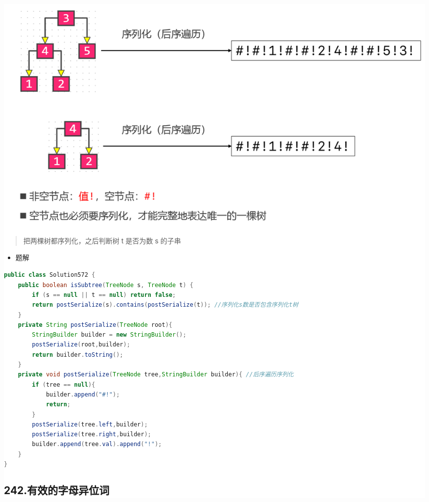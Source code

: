 ![image-20200528124406326](图片.assets/image-20200528124406326.png)

>把两棵树都序列化，之后判断树 t 是否为数 s 的子串

- 题解

```java
public class Solution572 {
    public boolean isSubtree(TreeNode s, TreeNode t) {
        if (s == null || t == null) return false;
        return postSerialize(s).contains(postSerialize(t)); //序列化s数是否包含序列化t树
    }
    private String postSerialize(TreeNode root){
        StringBuilder builder = new StringBuilder();
        postSerialize(root,builder);
        return builder.toString();
    }
    private void postSerialize(TreeNode tree,StringBuilder builder){ //后序遍历序列化
        if (tree == null){ 
            builder.append("#!");
            return;
        }
        postSerialize(tree.left,builder);
        postSerialize(tree.right,builder);
        builder.append(tree.val).append("!");
    }
}
```

## 242.有效的字母异位词
